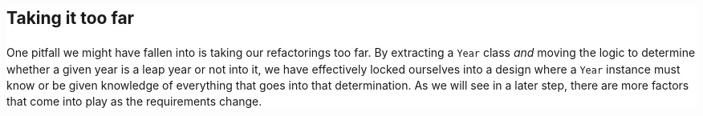## Taking it too far

One pitfall we might have fallen into is taking our refactorings too far. By extracting a `Year` class _and_ moving the logic to determine whether a given year is a leap year or not into it, we have effectively locked ourselves into a design where a `Year` instance must know or be given knowledge of everything that goes into that determination. As we will see in a later step, there are more factors that come into play as the requirements change.
